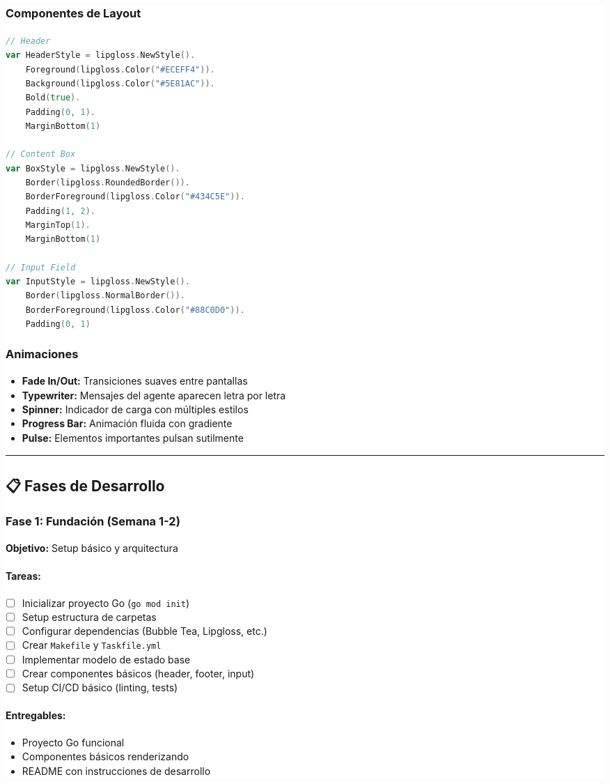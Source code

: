 ### Componentes de Layout

```go
// Header
var HeaderStyle = lipgloss.NewStyle().
    Foreground(lipgloss.Color("#ECEFF4")).
    Background(lipgloss.Color("#5E81AC")).
    Bold(true).
    Padding(0, 1).
    MarginBottom(1)

// Content Box
var BoxStyle = lipgloss.NewStyle().
    Border(lipgloss.RoundedBorder()).
    BorderForeground(lipgloss.Color("#434C5E")).
    Padding(1, 2).
    MarginTop(1).
    MarginBottom(1)

// Input Field
var InputStyle = lipgloss.NewStyle().
    Border(lipgloss.NormalBorder()).
    BorderForeground(lipgloss.Color("#88C0D0")).
    Padding(0, 1)
```

### Animaciones

- **Fade In/Out:** Transiciones suaves entre pantallas
- **Typewriter:** Mensajes del agente aparecen letra por letra
- **Spinner:** Indicador de carga con múltiples estilos
- **Progress Bar:** Animación fluida con gradiente
- **Pulse:** Elementos importantes pulsan sutilmente

---

## 📋 Fases de Desarrollo

### Fase 1: Fundación (Semana 1-2)
**Objetivo:** Setup básico y arquitectura

#### Tareas:
- [ ] Inicializar proyecto Go (`go mod init`)
- [ ] Setup estructura de carpetas
- [ ] Configurar dependencias (Bubble Tea, Lipgloss, etc.)
- [ ] Crear `Makefile` y `Taskfile.yml`
- [ ] Implementar modelo de estado base
- [ ] Crear componentes básicos (header, footer, input)
- [ ] Setup CI/CD básico (linting, tests)

#### Entregables:
- Proyecto Go funcional
- Componentes básicos renderizando
- README con instrucciones de desarrollo
